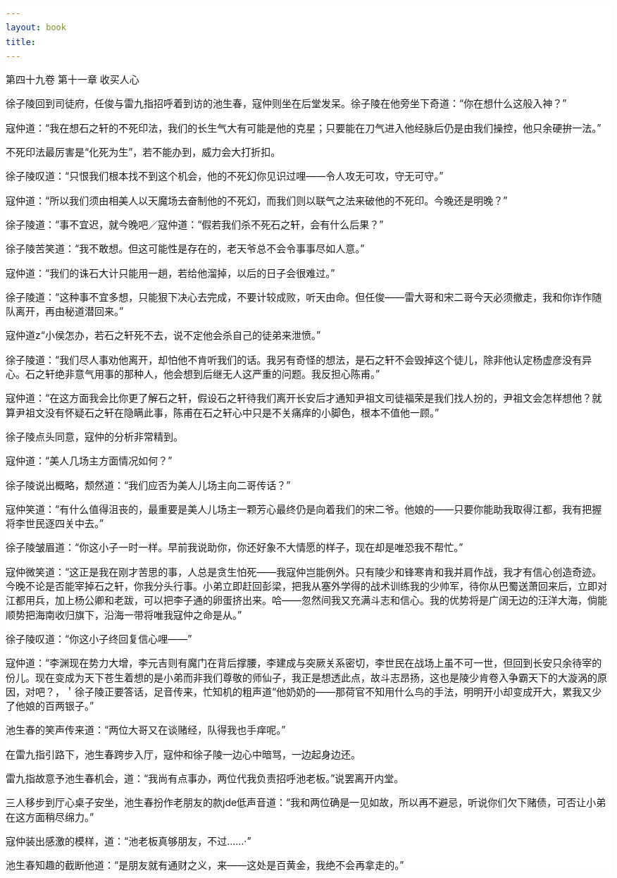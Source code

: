 ```yaml
---
layout: book
title:
---
```

第四十九卷 第十一章 收买人心

徐子陵回到司徒府，任俊与雷九指招呼着到访的池生春，寇仲则坐在后堂发呆。徐子陵在他旁坐下奇道：“你在想什么这般入神？”

寇仲道：“我在想石之轩的不死印法，我们的长生气大有可能是他的克星；只要能在刀气进入他经脉后仍是由我们操控，他只余硬拚一法。”

不死印法最厉害是“化死为生”，若不能办到，威力会大打折扣。

徐子陵叹道：“只恨我们根本找不到这个机会，他的不死幻你见识过哩——令人攻无可攻，守无可守。”

寇仲道：“所以我们须由相美人以天魔场去奋制他的不死幻，而我们则以联气之法来破他的不死印。今晚还是明晚？”

徐子陵道：“事不宜迟，就今晚吧／寇仲道：“假若我们杀不死石之轩，会有什么后果？”

徐子陵苦笑道：“我不敢想。但这可能性是存在的，老天爷总不会令事事尽如人意。”

寇仲道：“我们的诛石大计只能用一趟，若给他溜掉，以后的日子会很难过。”

徐子陵道：“这种事不宜多想，只能狠下决心去完成，不要计较成败，听天由命。但任俊——雷大哥和宋二哥今天必须撤走，我和你诈作随队离开，再由秘道潜回来。”

寇仲道z“小侯怎办，若石之轩死不去，说不定他会杀自己的徒弟来泄愤。”

徐子陵道：“我们尽人事劝他离开，却怕他不肯听我们的话。我另有奇怪的想法，是石之轩不会毁掉这个徒儿，除非他认定杨虚彦没有异心。石之轩绝非意气用事的那种人，他会想到后继无人这严重的问题。我反担心陈甫。”

寇仲道：“在这方面我会比你更了解石之轩，假设石之轩待我们离开长安后才通知尹祖文司徒福荣是我们找人扮的，尹祖文会怎样想他？就算尹祖文没有怀疑石之轩在隐瞒此事，陈甫在石之轩心中只是不关痛痒的小脚色，根本不值他一顾。”

徐子陵点头同意，寇仲的分析非常精到。

寇仲道：“美人几场主方面情况如何？”

徐子陵说出概略，颓然道：“我们应否为美人儿场主向二哥传话？”

寇仲笑道：“有什么值得沮丧的，最重要是美人儿场主一颗芳心最终仍是向着我们的宋二爷。他娘的——只要你能助我取得江都，我有把握将李世民逐四关中去。”

徐子陵皱眉道：“你这小子一时一样。早前我说助你，你还好象不大情愿的样子，现在却是唯恐我不帮忙。”

寇仲微笑道：“这正是我在刚才苦思的事，人总是贪生怕死——我寇仲岂能例外。只有陵少和锋寒肯和我并肩作战，我才有信心创造奇迹。今晚不论是否能宰掉石之轩，你我分头行事。小弟立即赶回彭梁，把我从塞外学得的战术训练我的少帅军，待你从巴蜀送萧回来后，立即对江都用兵，加上杨公卿和老跋，可以把李子通的卵蛋挤出来。哈——忽然间我又充满斗志和信心。我的优势将是广阔无边的汪洋大海，倘能顺势把海南收归旗下，沿海一带将唯我寇仲之命是从。”

徐子陵叹道：“你这小子终回复信心哩——”

寇仲道：“李渊现在势力大增，李元吉则有魔门在背后撑腰，李建成与突厥关系密切，李世民在战场上虽不可一世，但回到长安只余待宰的份儿。现在变成为天下苍生着想的是小弟而非我们尊敬的师仙子，我正是想透此点，故斗志昂扬，这也是陵少肯卷入争霸天下的大漩涡的原因，对吧？，＇徐子陵正要答话，足音传来，忙知机的粗声道“他奶奶的——那荷官不知用什么鸟的手法，明明开小却变成开大，累我又少了他娘的百两银子。”

池生春的笑声传来道：“两位大哥又在谈赌经，队得我也手痒呢。”

在雷九指引路下，池生春跨步入厅，寇仲和徐子陵一边心中暗骂，一边起身边还。

雷九指故意予池生春机会，道：“我尚有点事办，两位代我负责招呼池老板。”说罢离开内堂。

三人移步到厅心桌子安坐，池生春扮作老朋友的款jde低声音道：“我和两位确是一见如故，所以再不避忌，听说你们欠下赌债，可否让小弟在这方面稍尽绵力。”

寇仲装出感激的模样，道：“池老板真够朋友，不过……·”

池生春知趣的截断他道：“是朋友就有通财之义，来——这处是百黄金，我绝不会再拿走的。”
